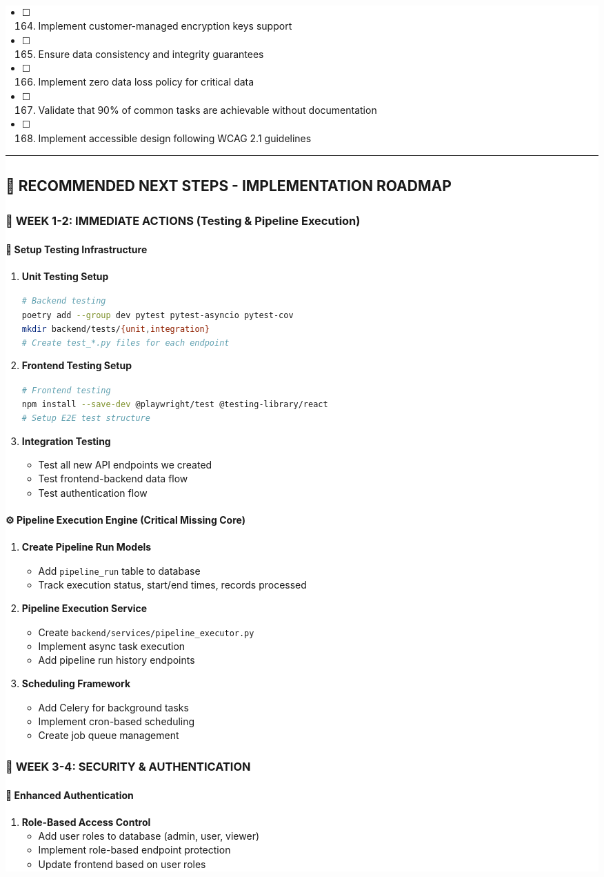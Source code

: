 - [ ] 164. Implement customer-managed encryption keys support
- [ ] 165. Ensure data consistency and integrity guarantees
- [ ] 166. Implement zero data loss policy for critical data
- [ ] 167. Validate that 90% of common tasks are achievable without documentation
- [ ] 168. Implement accessible design following WCAG 2.1 guidelines

---

## 🎯 **RECOMMENDED NEXT STEPS - IMPLEMENTATION ROADMAP**

### 📅 **WEEK 1-2: IMMEDIATE ACTIONS (Testing & Pipeline Execution)**

#### 🧪 **Setup Testing Infrastructure**
1. **Unit Testing Setup**
   ```bash
   # Backend testing
   poetry add --group dev pytest pytest-asyncio pytest-cov
   mkdir backend/tests/{unit,integration}
   # Create test_*.py files for each endpoint
   ```

2. **Frontend Testing Setup**
   ```bash
   # Frontend testing
   npm install --save-dev @playwright/test @testing-library/react
   # Setup E2E test structure
   ```

3. **Integration Testing**
   - Test all new API endpoints we created
   - Test frontend-backend data flow
   - Test authentication flow

#### ⚙️ **Pipeline Execution Engine (Critical Missing Core)**
1. **Create Pipeline Run Models**
   - Add `pipeline_run` table to database
   - Track execution status, start/end times, records processed

2. **Pipeline Execution Service**
   - Create `backend/services/pipeline_executor.py`
   - Implement async task execution
   - Add pipeline run history endpoints

3. **Scheduling Framework**
   - Add Celery for background tasks
   - Implement cron-based scheduling
   - Create job queue management

### 📅 **WEEK 3-4: SECURITY & AUTHENTICATION**

#### 🔐 **Enhanced Authentication**
1. **Role-Based Access Control**
   - Add user roles to database (admin, user, viewer)
   - Implement role-based endpoint protection
   - Update frontend based on user roles

